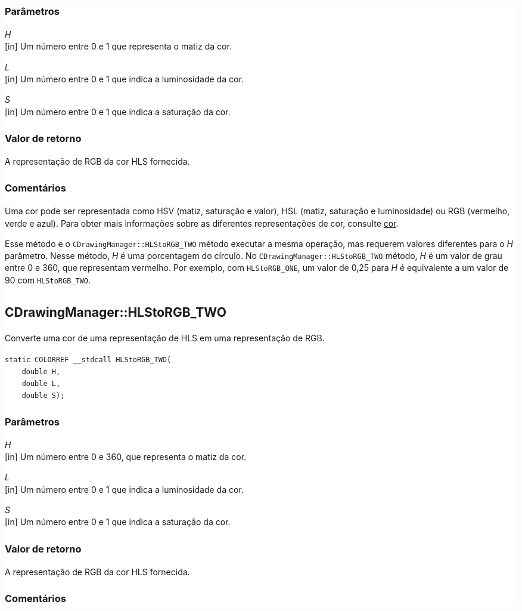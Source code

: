 ### <a name="parameters"></a>Parâmetros

*H*<br/>
[in] Um número entre 0 e 1 que representa o matiz da cor.

*L*<br/>
[in] Um número entre 0 e 1 que indica a luminosidade da cor.

*S*<br/>
[in] Um número entre 0 e 1 que indica a saturação da cor.

### <a name="return-value"></a>Valor de retorno

A representação de RGB da cor HLS fornecida.

### <a name="remarks"></a>Comentários

Uma cor pode ser representada como HSV (matiz, saturação e valor), HSL (matiz, saturação e luminosidade) ou RGB (vermelho, verde e azul). Para obter mais informações sobre as diferentes representações de cor, consulte [cor](http://go.microsoft.com/fwlink/p/?linkid=119126).

Esse método e o `CDrawingManager::HLStoRGB_TWO` método executar a mesma operação, mas requerem valores diferentes para o *H* parâmetro. Nesse método, *H* é uma porcentagem do círculo. No `CDrawingManager::HLStoRGB_TWO` método, *H* é um valor de grau entre 0 e 360, que representam vermelho. Por exemplo, com `HLStoRGB_ONE`, um valor de 0,25 para *H* é equivalente a um valor de 90 com `HLStoRGB_TWO`.

##  <a name="hlstorgb_two"></a>  CDrawingManager::HLStoRGB_TWO

Converte uma cor de uma representação de HLS em uma representação de RGB.

```
static COLORREF __stdcall HLStoRGB_TWO(
    double H,
    double L,
    double S);
```

### <a name="parameters"></a>Parâmetros

*H*<br/>
[in] Um número entre 0 e 360, que representa o matiz da cor.

*L*<br/>
[in] Um número entre 0 e 1 que indica a luminosidade da cor.

*S*<br/>
[in] Um número entre 0 e 1 que indica a saturação da cor.

### <a name="return-value"></a>Valor de retorno

A representação de RGB da cor HLS fornecida.

### <a name="remarks"></a>Comentários
